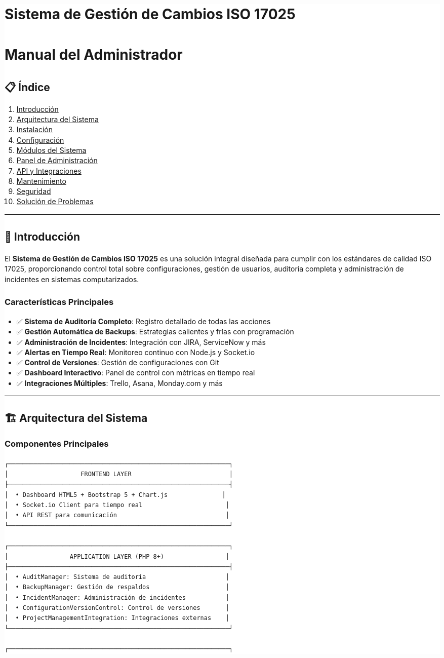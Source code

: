 # Sistema de Gestión de Cambios ISO 17025
# Manual del Administrador

## 📋 Índice

1. [Introducción](#introducción)
2. [Arquitectura del Sistema](#arquitectura-del-sistema)
3. [Instalación](#instalación)
4. [Configuración](#configuración)
5. [Módulos del Sistema](#módulos-del-sistema)
6. [Panel de Administración](#panel-de-administración)
7. [API y Integraciones](#api-y-integraciones)
8. [Mantenimiento](#mantenimiento)
9. [Seguridad](#seguridad)
10. [Solución de Problemas](#solución-de-problemas)

---

## 🎯 Introducción

El **Sistema de Gestión de Cambios ISO 17025** es una solución integral diseñada para cumplir con los estándares de calidad ISO 17025, proporcionando control total sobre configuraciones, gestión de usuarios, auditoría completa y administración de incidentes en sistemas computarizados.

### Características Principales

- ✅ **Sistema de Auditoría Completo**: Registro detallado de todas las acciones
- ✅ **Gestión Automática de Backups**: Estrategias calientes y frías con programación
- ✅ **Administración de Incidentes**: Integración con JIRA, ServiceNow y más
- ✅ **Alertas en Tiempo Real**: Monitoreo continuo con Node.js y Socket.io
- ✅ **Control de Versiones**: Gestión de configuraciones con Git
- ✅ **Dashboard Interactivo**: Panel de control con métricas en tiempo real
- ✅ **Integraciones Múltiples**: Trello, Asana, Monday.com y más

---

## 🏗️ Arquitectura del Sistema

### Componentes Principales

```
┌─────────────────────────────────────────────────────────────┐
│                    FRONTEND LAYER                           │
├─────────────────────────────────────────────────────────────┤
│  • Dashboard HTML5 + Bootstrap 5 + Chart.js               │
│  • Socket.io Client para tiempo real                       │
│  • API REST para comunicación                              │
└─────────────────────────────────────────────────────────────┘

┌─────────────────────────────────────────────────────────────┐
│                 APPLICATION LAYER (PHP 8+)                 │
├─────────────────────────────────────────────────────────────┤
│  • AuditManager: Sistema de auditoría                      │
│  • BackupManager: Gestión de respaldos                     │
│  • IncidentManager: Administración de incidentes           │
│  • ConfigurationVersionControl: Control de versiones       │
│  • ProjectManagementIntegration: Integraciones externas    │
└─────────────────────────────────────────────────────────────┘

┌─────────────────────────────────────────────────────────────┐
```